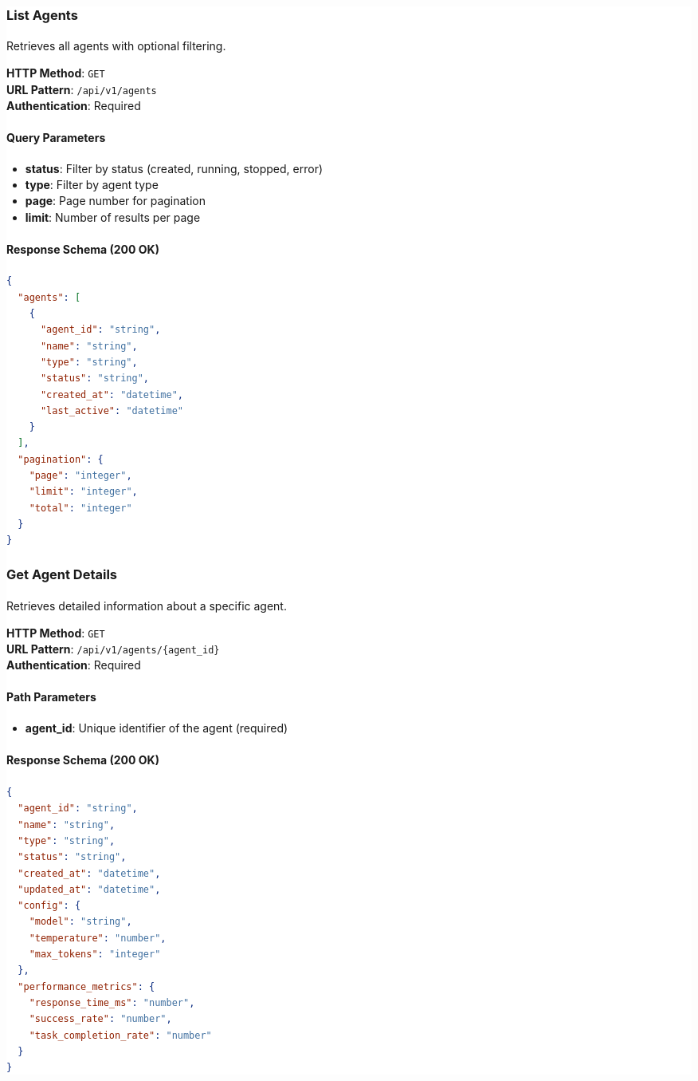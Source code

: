 ### List Agents
Retrieves all agents with optional filtering.

**HTTP Method**: `GET`  
**URL Pattern**: `/api/v1/agents`  
**Authentication**: Required

#### Query Parameters
- **status**: Filter by status (created, running, stopped, error)
- **type**: Filter by agent type
- **page**: Page number for pagination
- **limit**: Number of results per page

#### Response Schema (200 OK)
```json
{
  "agents": [
    {
      "agent_id": "string",
      "name": "string",
      "type": "string",
      "status": "string",
      "created_at": "datetime",
      "last_active": "datetime"
    }
  ],
  "pagination": {
    "page": "integer",
    "limit": "integer",
    "total": "integer"
  }
}
```

### Get Agent Details
Retrieves detailed information about a specific agent.

**HTTP Method**: `GET`  
**URL Pattern**: `/api/v1/agents/{agent_id}`  
**Authentication**: Required

#### Path Parameters
- **agent_id**: Unique identifier of the agent (required)

#### Response Schema (200 OK)
```json
{
  "agent_id": "string",
  "name": "string",
  "type": "string",
  "status": "string",
  "created_at": "datetime",
  "updated_at": "datetime",
  "config": {
    "model": "string",
    "temperature": "number",
    "max_tokens": "integer"
  },
  "performance_metrics": {
    "response_time_ms": "number",
    "success_rate": "number",
    "task_completion_rate": "number"
  }
}
```